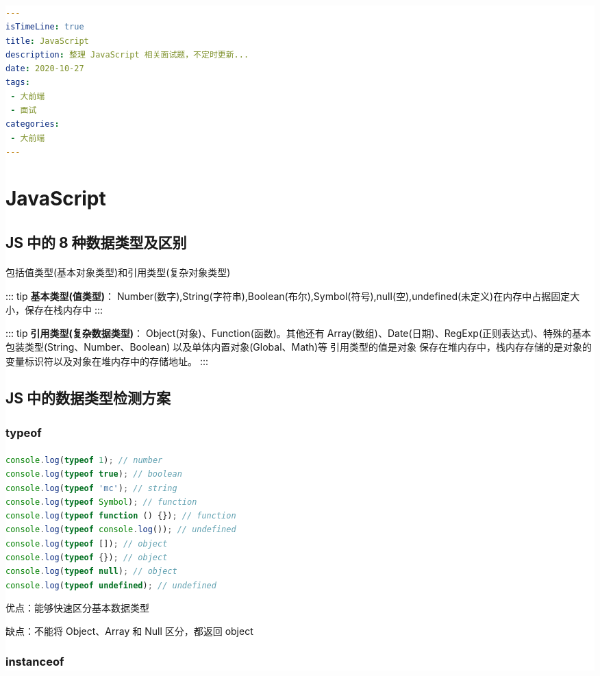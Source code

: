 ```yaml
---
isTimeLine: true
title: JavaScript
description: 整理 JavaScript 相关面试题，不定时更新...
date: 2020-10-27
tags:
 - 大前端
 - 面试
categories:
 - 大前端
---
```


# JavaScript

## JS 中的 8 种数据类型及区别

包括值类型(基本对象类型)和引用类型(复杂对象类型)

::: tip
**基本类型(值类型)**： Number(数字),String(字符串),Boolean(布尔),Symbol(符号),null(空),undefined(未定义)在内存中占据固定大小，保存在栈内存中
:::

::: tip
**引用类型(复杂数据类型)**： Object(对象)、Function(函数)。其他还有 Array(数组)、Date(日期)、RegExp(正则表达式)、特殊的基本包装类型(String、Number、Boolean) 以及单体内置对象(Global、Math)等 引用类型的值是对象 保存在堆内存中，栈内存存储的是对象的变量标识符以及对象在堆内存中的存储地址。
:::

## JS 中的数据类型检测方案

### typeof

```javascript
console.log(typeof 1); // number
console.log(typeof true); // boolean
console.log(typeof 'mc'); // string
console.log(typeof Symbol); // function
console.log(typeof function () {}); // function
console.log(typeof console.log()); // undefined
console.log(typeof []); // object
console.log(typeof {}); // object
console.log(typeof null); // object
console.log(typeof undefined); // undefined
```

优点：能够快速区分基本数据类型

缺点：不能将 Object、Array 和 Null 区分，都返回 object

### instanceof
